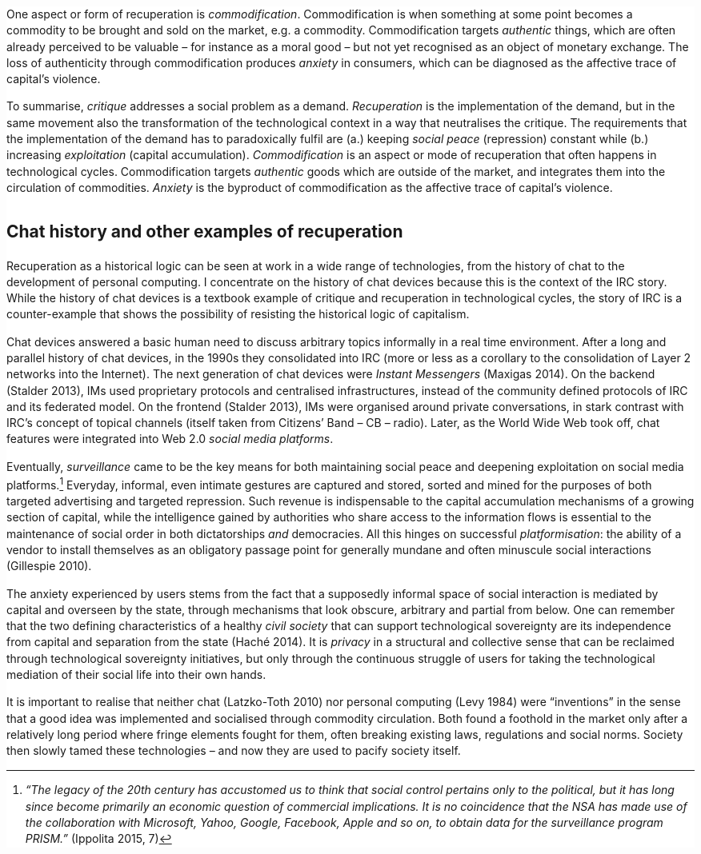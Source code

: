One aspect or form of recuperation is *commodification*. Commodification is when something at some point becomes a commodity to be brought and sold on the market, e.g. a commodity. Commodification targets *authentic* things, which are often already perceived to be valuable – for instance as a moral good – but not yet recognised as an object of monetary exchange. The loss of authenticity through commodification produces *anxiety* in consumers, which can be diagnosed as the affective trace of capital’s violence.

To summarise, *critique* addresses a social problem as a demand. *Recuperation* is the implementation of the demand, but in the same movement also the transformation of the technological context in a way that neutralises the critique. The requirements that the implementation of the demand has to paradoxically fulfil are (a.) keeping *social peace* (repression) constant while (b.) increasing *exploitation* (capital accumulation). *Commodification* is an aspect or mode of recuperation that often happens in technological cycles. Commodification targets *authentic* goods which are outside of the market, and integrates them into the circulation of commodities. *Anxiety* is the byproduct of commodification as the affective trace of capital’s violence.

## Chat history and other examples of recuperation

Recuperation as a historical logic can be seen at work in a wide range of technologies, from the history of chat to the development of personal computing. I concentrate on the history of chat devices because this is the context of the IRC story. While the history of chat devices is a textbook example of critique and recuperation in technological cycles, the story of IRC is a counter-example that shows the possibility of resisting the historical logic of capitalism.

Chat devices answered a basic human need to discuss arbitrary topics informally in a real time environment. After a long and parallel history of chat devices, in the 1990s they consolidated into IRC (more or less as a corollary to the consolidation of Layer 2 networks into the Internet). The next generation of chat devices were *Instant Messengers* (Maxigas 2014). On the backend (Stalder 2013), IMs used proprietary protocols and centralised infrastructures, instead of the community defined protocols of IRC and its federated model. On the frontend (Stalder 2013), IMs were organised around private conversations, in stark contrast with IRC’s concept of topical channels (itself taken from Citizens’ Band – CB – radio). Later, as the World Wide Web took off, chat features were integrated into Web 2.0 *social media platforms*.

Eventually, *surveillance* came to be the key means for both maintaining social peace and deepening exploitation on social media platforms.[^1] Everyday, informal, even intimate gestures are captured and stored, sorted and mined for the purposes of both targeted advertising and targeted repression. Such revenue is indispensable to the capital accumulation mechanisms of a growing section of capital, while the intelligence gained by authorities who share access to the information flows is essential to the maintenance of social order in both dictatorships *and* democracies. All this hinges on successful *platformisation*: the ability of a vendor to install themselves as an obligatory passage point for generally mundane and often minuscule social interactions (Gillespie 2010).

The anxiety experienced by users stems from the fact that a supposedly informal space of social interaction is mediated by capital and overseen by the state, through mechanisms that look obscure, arbitrary and partial from below. One can remember that the two defining characteristics of a healthy *civil society* that can support technological sovereignty are its independence from capital and separation from the state (Haché 2014). It is *privacy* in a structural and collective sense that can be reclaimed through technological sovereignty initiatives, but only through the continuous struggle of users for taking the technological mediation of their social life into their own hands.

It is important to realise that neither chat (Latzko-Toth 2010) nor personal computing (Levy 1984) were “inventions” in the sense that a good idea was implemented and socialised through commodity circulation. Both found a foothold in the market only after a relatively long period where fringe elements fought for them, often breaking existing laws, regulations and social norms. Society then slowly tamed these technologies – and now they are used to pacify society itself.


[^1]: *“The legacy of the 20th century has accustomed us to think that social control pertains only to the political, but it has long since become primarily an economic question of commercial implications. It is no coincidence that the NSA has made use of the collaboration with Microsoft, Yahoo, Google, Facebook, Apple and so on, to obtain data for the surveillance program PRISM.”* (Ippolita 2015, 7)
[^2]: *“Google is a profit-oriented, advertising-financed moneymaking machine that turns users and their data into a commodity.”* (Fuchs 2012, 47)
[^3]: A reference to organised crime syndicates in the Black Lagoon anime series.
[^4]: With the support of a postdoctoral grant from the Universitat Oberta de Catalunya (UOC) and the sponsorship of the Central European University Foundation, Budapest (CEUBPF) for a fellowship at the Center for Media, Data and Society in the School of Public Policy.